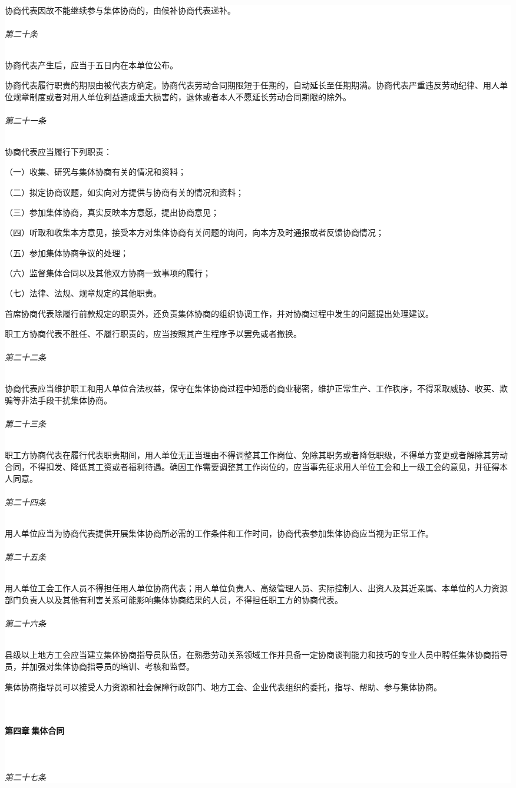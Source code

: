协商代表因故不能继续参与集体协商的，由候补协商代表递补。

###### 第二十条

协商代表产生后，应当于五日内在本单位公布。

协商代表履行职责的期限由被代表方确定。协商代表劳动合同期限短于任期的，自动延长至任期期满。协商代表严重违反劳动纪律、用人单位规章制度或者对用人单位利益造成重大损害的，退休或者本人不愿延长劳动合同期限的除外。

###### 第二十一条

协商代表应当履行下列职责：

（一）收集、研究与集体协商有关的情况和资料；

（二）拟定协商议题，如实向对方提供与协商有关的情况和资料；

（三）参加集体协商，真实反映本方意愿，提出协商意见；

（四）听取和收集本方意见，接受本方对集体协商有关问题的询问，向本方及时通报或者反馈协商情况；

（五）参加集体协商争议的处理；

（六）监督集体合同以及其他双方协商一致事项的履行；

（七）法律、法规、规章规定的其他职责。

首席协商代表除履行前款规定的职责外，还负责集体协商的组织协调工作，并对协商过程中发生的问题提出处理建议。

职工方协商代表不胜任、不履行职责的，应当按照其产生程序予以罢免或者撤换。

###### 第二十二条

协商代表应当维护职工和用人单位合法权益，保守在集体协商过程中知悉的商业秘密，维护正常生产、工作秩序，不得采取威胁、收买、欺骗等非法手段干扰集体协商。

###### 第二十三条

职工方协商代表在履行代表职责期间，用人单位无正当理由不得调整其工作岗位、免除其职务或者降低职级，不得单方变更或者解除其劳动合同，不得扣发、降低其工资或者福利待遇。确因工作需要调整其工作岗位的，应当事先征求用人单位工会和上一级工会的意见，并征得本人同意。

###### 第二十四条

用人单位应当为协商代表提供开展集体协商所必需的工作条件和工作时间，协商代表参加集体协商应当视为正常工作。

###### 第二十五条

用人单位工会工作人员不得担任用人单位协商代表；用人单位负责人、高级管理人员、实际控制人、出资人及其近亲属、本单位的人力资源部门负责人以及其他有利害关系可能影响集体协商结果的人员，不得担任职工方的协商代表。

###### 第二十六条

县级以上地方工会应当建立集体协商指导员队伍，在熟悉劳动关系领域工作并具备一定协商谈判能力和技巧的专业人员中聘任集体协商指导员，并加强对集体协商指导员的培训、考核和监督。

集体协商指导员可以接受人力资源和社会保障行政部门、地方工会、企业代表组织的委托，指导、帮助、参与集体协商。

​

#### 第四章 集体合同

​

###### 第二十七条
